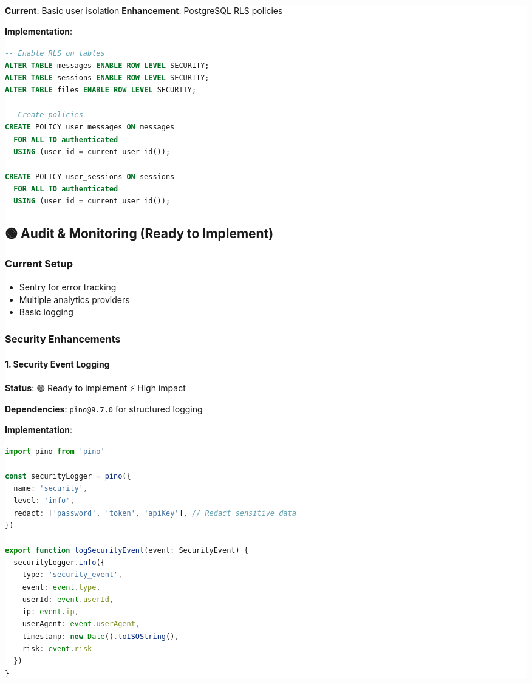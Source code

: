 **Current**: Basic user isolation
**Enhancement**: PostgreSQL RLS policies

**Implementation**:
```sql
-- Enable RLS on tables
ALTER TABLE messages ENABLE ROW LEVEL SECURITY;
ALTER TABLE sessions ENABLE ROW LEVEL SECURITY;
ALTER TABLE files ENABLE ROW LEVEL SECURITY;

-- Create policies
CREATE POLICY user_messages ON messages
  FOR ALL TO authenticated
  USING (user_id = current_user_id());

CREATE POLICY user_sessions ON sessions
  FOR ALL TO authenticated  
  USING (user_id = current_user_id());
```

## 🟢 Audit & Monitoring (Ready to Implement)

### Current Setup
- Sentry for error tracking
- Multiple analytics providers
- Basic logging

### Security Enhancements

#### 1. Security Event Logging
**Status**: 🟢 Ready to implement ⚡ High impact

**Dependencies**: `pino@9.7.0` for structured logging

**Implementation**:
```typescript
import pino from 'pino'

const securityLogger = pino({
  name: 'security',
  level: 'info',
  redact: ['password', 'token', 'apiKey'], // Redact sensitive data
})

export function logSecurityEvent(event: SecurityEvent) {
  securityLogger.info({
    type: 'security_event',
    event: event.type,
    userId: event.userId,
    ip: event.ip,
    userAgent: event.userAgent,
    timestamp: new Date().toISOString(),
    risk: event.risk
  })
}
```
